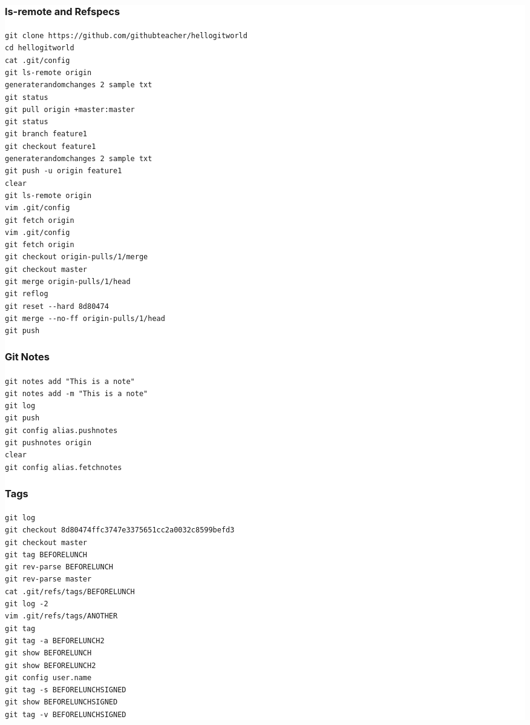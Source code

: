 ### ls-remote and Refspecs

    git clone https://github.com/githubteacher/hellogitworld
    cd hellogitworld
    cat .git/config
    git ls-remote origin
    generaterandomchanges 2 sample txt
    git status
    git pull origin +master:master
    git status
    git branch feature1
    git checkout feature1
    generaterandomchanges 2 sample txt
    git push -u origin feature1 
    clear
    git ls-remote origin
    vim .git/config
    git fetch origin
    vim .git/config
    git fetch origin
    git checkout origin-pulls/1/merge
    git checkout master
    git merge origin-pulls/1/head 
    git reflog
    git reset --hard 8d80474
    git merge --no-ff origin-pulls/1/head 
    git push
    
### Git Notes

    git notes add "This is a note"
    git notes add -m "This is a note"
    git log 
    git push
    git config alias.pushnotes
    git pushnotes origin
    clear
    git config alias.fetchnotes
    
### Tags

    git log
    git checkout 8d80474ffc3747e3375651cc2a0032c8599befd3
    git checkout master
    git tag BEFORELUNCH
    git rev-parse BEFORELUNCH
    git rev-parse master
    cat .git/refs/tags/BEFORELUNCH
    git log -2 
    vim .git/refs/tags/ANOTHER
    git tag
    git tag -a BEFORELUNCH2
    git show BEFORELUNCH
    git show BEFORELUNCH2
    git config user.name
    git tag -s BEFORELUNCHSIGNED
    git show BEFORELUNCHSIGNED
    git tag -v BEFORELUNCHSIGNED
